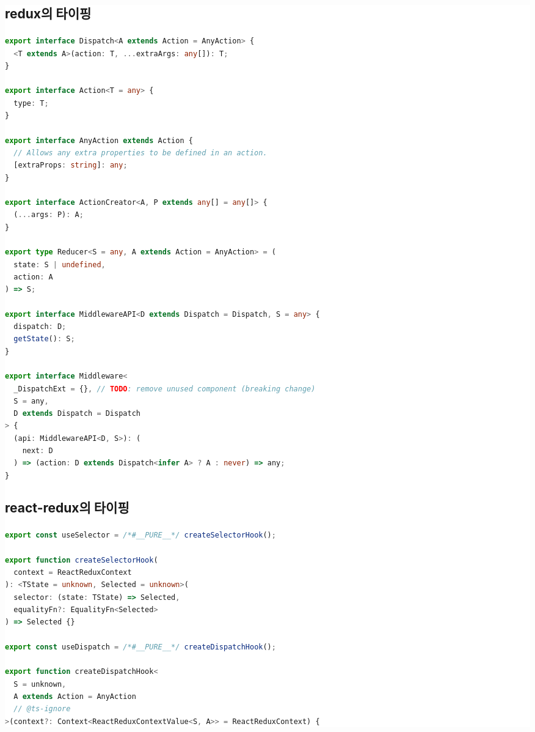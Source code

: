 ## redux의 타이핑

```typescript

```

```typescript
export interface Dispatch<A extends Action = AnyAction> {
  <T extends A>(action: T, ...extraArgs: any[]): T;
}

export interface Action<T = any> {
  type: T;
}

export interface AnyAction extends Action {
  // Allows any extra properties to be defined in an action.
  [extraProps: string]: any;
}

export interface ActionCreator<A, P extends any[] = any[]> {
  (...args: P): A;
}

export type Reducer<S = any, A extends Action = AnyAction> = (
  state: S | undefined,
  action: A
) => S;

export interface MiddlewareAPI<D extends Dispatch = Dispatch, S = any> {
  dispatch: D;
  getState(): S;
}

export interface Middleware<
  _DispatchExt = {}, // TODO: remove unused component (breaking change)
  S = any,
  D extends Dispatch = Dispatch
> {
  (api: MiddlewareAPI<D, S>): (
    next: D
  ) => (action: D extends Dispatch<infer A> ? A : never) => any;
}
```

## react-redux의 타이핑

```typescript
export const useSelector = /*#__PURE__*/ createSelectorHook();

export function createSelectorHook(
  context = ReactReduxContext
): <TState = unknown, Selected = unknown>(
  selector: (state: TState) => Selected,
  equalityFn?: EqualityFn<Selected>
) => Selected {}

export const useDispatch = /*#__PURE__*/ createDispatchHook();

export function createDispatchHook<
  S = unknown,
  A extends Action = AnyAction
  // @ts-ignore
>(context?: Context<ReactReduxContextValue<S, A>> = ReactReduxContext) {
```

  [P in K]: T[P];
  [P in K]: T;
  [key: string]: string;